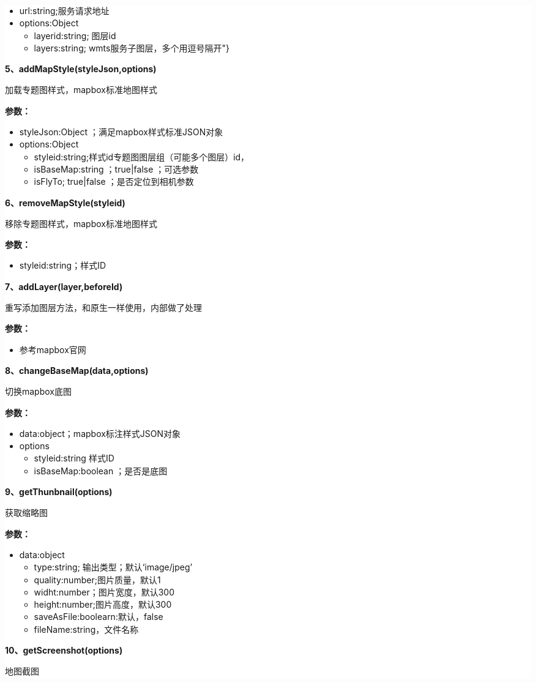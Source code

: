 - url:string;服务请求地址 
- options:Object 
  - layerid:string; 图层id
  - layers:string; wmts服务子图层，多个用逗号隔开"}

**5、addMapStyle(styleJson,options)**

加载专题图样式，mapbox标准地图样式

**参数：**

- styleJson:Object ；满足mapbox样式标准JSON对象
- options:Object
  - styleid:string;样式id专题图图层组（可能多个图层）id，
  - isBaseMap:string ；true|false ；可选参数
  - isFlyTo; true|false ；是否定位到相机参数

**6、removeMapStyle(styleid)**

移除专题图样式，mapbox标准地图样式

**参数：**

- styleid:string；样式ID

**7、addLayer(layer,beforeId)**

重写添加图层方法，和原生一样使用，内部做了处理

**参数：**

- 参考mapbox官网

**8、changeBaseMap(data,options)**

切换mapbox底图

**参数：**

- data:object；mapbox标注样式JSON对象
- options
  - styleid:string 样式ID
  - isBaseMap:boolean ；是否是底图

**9、getThunbnail(options)**

获取缩略图

**参数：**

- data:object
  -  type:string; 输出类型；默认‘image/jpeg’
  - quality:number;图片质量，默认1
  - widht:number；图片宽度，默认300
  - height:number;图片高度，默认300
  - saveAsFile:boolearn:默认，false
  - fileName:string，文件名称

**10、getScreenshot(options)**

地图截图
